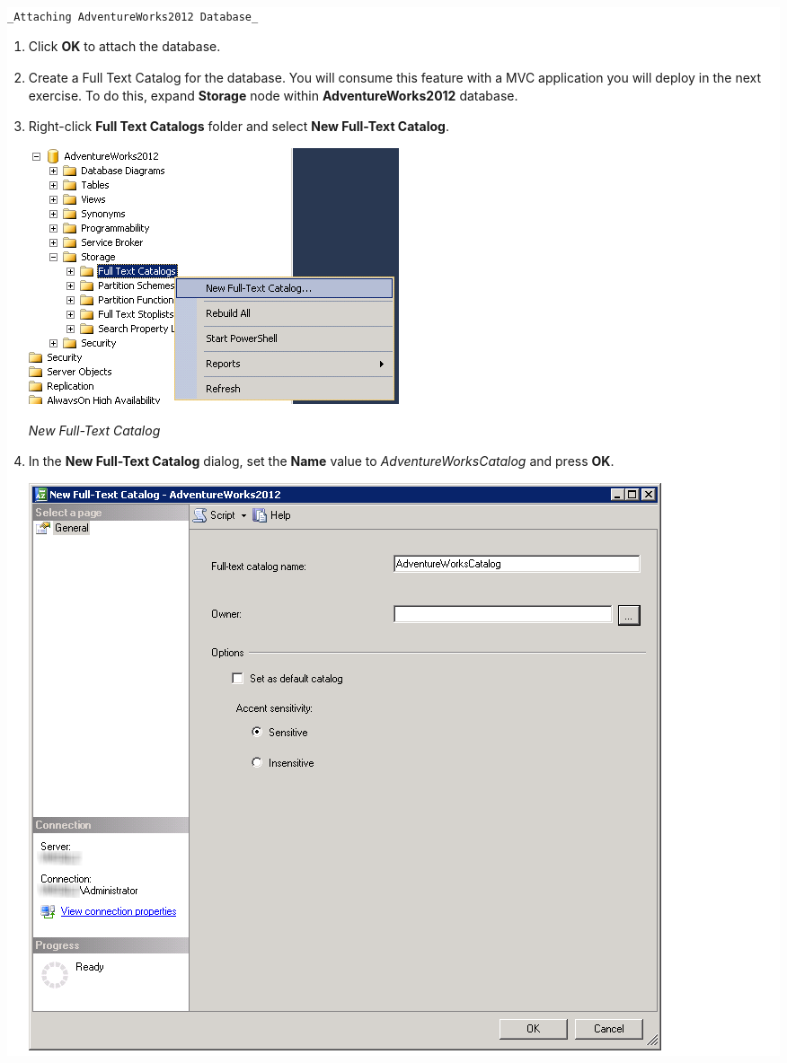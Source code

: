 	_Attaching AdventureWorks2012 Database_

1. Click **OK** to attach the database. 

1. Create a Full Text Catalog for the database. You will consume this feature with a MVC application you will deploy in the next exercise. To do this, expand **Storage** node within **AdventureWorks2012** database.

1. Right-click **Full Text Catalogs** folder and select **New Full-Text Catalog**.

	![New Full-Text Catalog](Images/new-full-text-catalog.png?raw=true "New Full-Text Catalog")
 
	_New Full-Text Catalog_

1. In the **New Full-Text Catalog** dialog, set the **Name** value to _AdventureWorksCatalog_ and press **OK**.

	![New Full-Text Catalog Name](Images/new-full-text-catalog-name.png?raw=true "New Full-Text Catalog Name")
 